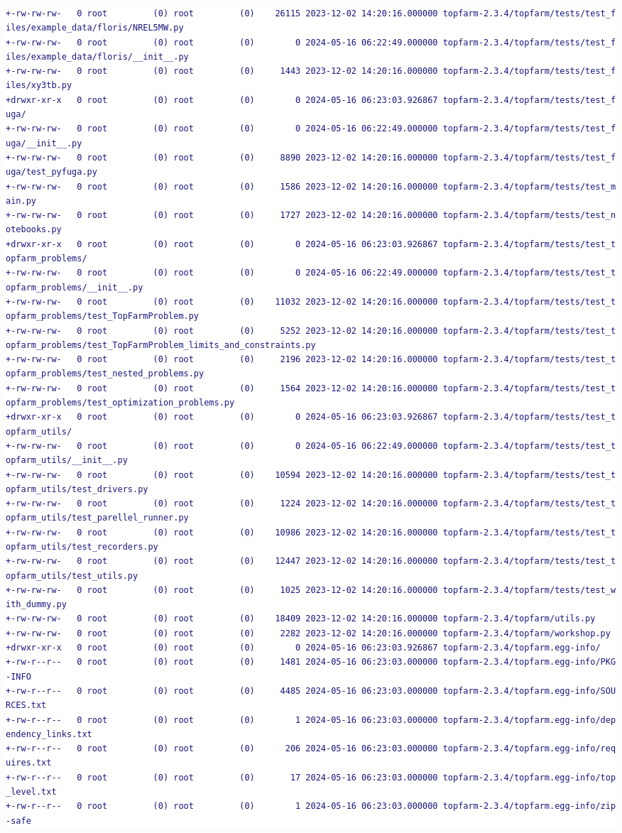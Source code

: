 ```diff
+-rw-rw-rw-   0 root         (0) root         (0)    26115 2023-12-02 14:20:16.000000 topfarm-2.3.4/topfarm/tests/test_files/example_data/floris/NREL5MW.py
+-rw-rw-rw-   0 root         (0) root         (0)        0 2024-05-16 06:22:49.000000 topfarm-2.3.4/topfarm/tests/test_files/example_data/floris/__init__.py
+-rw-rw-rw-   0 root         (0) root         (0)     1443 2023-12-02 14:20:16.000000 topfarm-2.3.4/topfarm/tests/test_files/xy3tb.py
+drwxr-xr-x   0 root         (0) root         (0)        0 2024-05-16 06:23:03.926867 topfarm-2.3.4/topfarm/tests/test_fuga/
+-rw-rw-rw-   0 root         (0) root         (0)        0 2024-05-16 06:22:49.000000 topfarm-2.3.4/topfarm/tests/test_fuga/__init__.py
+-rw-rw-rw-   0 root         (0) root         (0)     8890 2023-12-02 14:20:16.000000 topfarm-2.3.4/topfarm/tests/test_fuga/test_pyfuga.py
+-rw-rw-rw-   0 root         (0) root         (0)     1586 2023-12-02 14:20:16.000000 topfarm-2.3.4/topfarm/tests/test_main.py
+-rw-rw-rw-   0 root         (0) root         (0)     1727 2023-12-02 14:20:16.000000 topfarm-2.3.4/topfarm/tests/test_notebooks.py
+drwxr-xr-x   0 root         (0) root         (0)        0 2024-05-16 06:23:03.926867 topfarm-2.3.4/topfarm/tests/test_topfarm_problems/
+-rw-rw-rw-   0 root         (0) root         (0)        0 2024-05-16 06:22:49.000000 topfarm-2.3.4/topfarm/tests/test_topfarm_problems/__init__.py
+-rw-rw-rw-   0 root         (0) root         (0)    11032 2023-12-02 14:20:16.000000 topfarm-2.3.4/topfarm/tests/test_topfarm_problems/test_TopFarmProblem.py
+-rw-rw-rw-   0 root         (0) root         (0)     5252 2023-12-02 14:20:16.000000 topfarm-2.3.4/topfarm/tests/test_topfarm_problems/test_TopFarmProblem_limits_and_constraints.py
+-rw-rw-rw-   0 root         (0) root         (0)     2196 2023-12-02 14:20:16.000000 topfarm-2.3.4/topfarm/tests/test_topfarm_problems/test_nested_problems.py
+-rw-rw-rw-   0 root         (0) root         (0)     1564 2023-12-02 14:20:16.000000 topfarm-2.3.4/topfarm/tests/test_topfarm_problems/test_optimization_problems.py
+drwxr-xr-x   0 root         (0) root         (0)        0 2024-05-16 06:23:03.926867 topfarm-2.3.4/topfarm/tests/test_topfarm_utils/
+-rw-rw-rw-   0 root         (0) root         (0)        0 2024-05-16 06:22:49.000000 topfarm-2.3.4/topfarm/tests/test_topfarm_utils/__init__.py
+-rw-rw-rw-   0 root         (0) root         (0)    10594 2023-12-02 14:20:16.000000 topfarm-2.3.4/topfarm/tests/test_topfarm_utils/test_drivers.py
+-rw-rw-rw-   0 root         (0) root         (0)     1224 2023-12-02 14:20:16.000000 topfarm-2.3.4/topfarm/tests/test_topfarm_utils/test_parellel_runner.py
+-rw-rw-rw-   0 root         (0) root         (0)    10986 2023-12-02 14:20:16.000000 topfarm-2.3.4/topfarm/tests/test_topfarm_utils/test_recorders.py
+-rw-rw-rw-   0 root         (0) root         (0)    12447 2023-12-02 14:20:16.000000 topfarm-2.3.4/topfarm/tests/test_topfarm_utils/test_utils.py
+-rw-rw-rw-   0 root         (0) root         (0)     1025 2023-12-02 14:20:16.000000 topfarm-2.3.4/topfarm/tests/test_with_dummy.py
+-rw-rw-rw-   0 root         (0) root         (0)    18409 2023-12-02 14:20:16.000000 topfarm-2.3.4/topfarm/utils.py
+-rw-rw-rw-   0 root         (0) root         (0)     2282 2023-12-02 14:20:16.000000 topfarm-2.3.4/topfarm/workshop.py
+drwxr-xr-x   0 root         (0) root         (0)        0 2024-05-16 06:23:03.926867 topfarm-2.3.4/topfarm.egg-info/
+-rw-r--r--   0 root         (0) root         (0)     1481 2024-05-16 06:23:03.000000 topfarm-2.3.4/topfarm.egg-info/PKG-INFO
+-rw-r--r--   0 root         (0) root         (0)     4485 2024-05-16 06:23:03.000000 topfarm-2.3.4/topfarm.egg-info/SOURCES.txt
+-rw-r--r--   0 root         (0) root         (0)        1 2024-05-16 06:23:03.000000 topfarm-2.3.4/topfarm.egg-info/dependency_links.txt
+-rw-r--r--   0 root         (0) root         (0)      206 2024-05-16 06:23:03.000000 topfarm-2.3.4/topfarm.egg-info/requires.txt
+-rw-r--r--   0 root         (0) root         (0)       17 2024-05-16 06:23:03.000000 topfarm-2.3.4/topfarm.egg-info/top_level.txt
+-rw-r--r--   0 root         (0) root         (0)        1 2024-05-16 06:23:03.000000 topfarm-2.3.4/topfarm.egg-info/zip-safe
```
